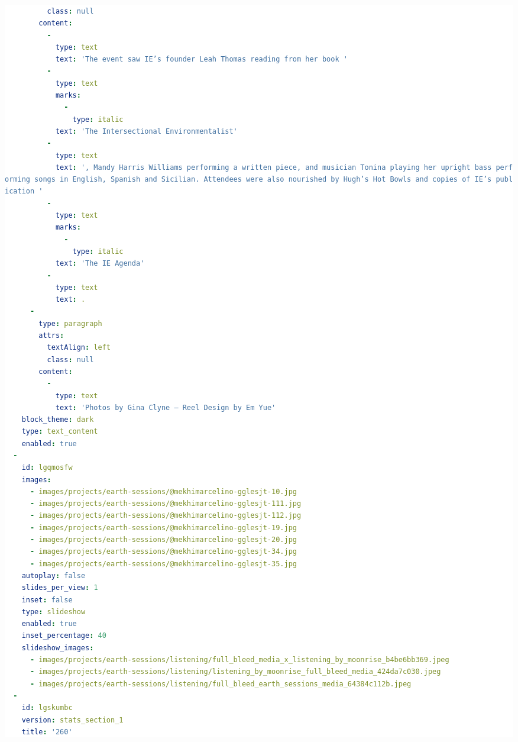 ```yaml
          class: null
        content:
          -
            type: text
            text: 'The event saw IE’s founder Leah Thomas reading from her book '
          -
            type: text
            marks:
              -
                type: italic
            text: 'The Intersectional Environmentalist'
          -
            type: text
            text: ', Mandy Harris Williams performing a written piece, and musician Tonina playing her upright bass performing songs in English, Spanish and Sicilian. Attendees were also nourished by Hugh’s Hot Bowls and copies of IE’s publication '
          -
            type: text
            marks:
              -
                type: italic
            text: 'The IE Agenda'
          -
            type: text
            text: .
      -
        type: paragraph
        attrs:
          textAlign: left
          class: null
        content:
          -
            type: text
            text: 'Photos by Gina Clyne — Reel Design by Em Yue'
    block_theme: dark
    type: text_content
    enabled: true
  -
    id: lgqmosfw
    images:
      - images/projects/earth-sessions/@mekhimarcelino-gglesjt-10.jpg
      - images/projects/earth-sessions/@mekhimarcelino-gglesjt-111.jpg
      - images/projects/earth-sessions/@mekhimarcelino-gglesjt-112.jpg
      - images/projects/earth-sessions/@mekhimarcelino-gglesjt-19.jpg
      - images/projects/earth-sessions/@mekhimarcelino-gglesjt-20.jpg
      - images/projects/earth-sessions/@mekhimarcelino-gglesjt-34.jpg
      - images/projects/earth-sessions/@mekhimarcelino-gglesjt-35.jpg
    autoplay: false
    slides_per_view: 1
    inset: false
    type: slideshow
    enabled: true
    inset_percentage: 40
    slideshow_images:
      - images/projects/earth-sessions/listening/full_bleed_media_x_listening_by_moonrise_b4be6bb369.jpeg
      - images/projects/earth-sessions/listening/listening_by_moonrise_full_bleed_media_424da7c030.jpeg
      - images/projects/earth-sessions/listening/full_bleed_earth_sessions_media_64384c112b.jpeg
  -
    id: lgskumbc
    version: stats_section_1
    title: '260'
```